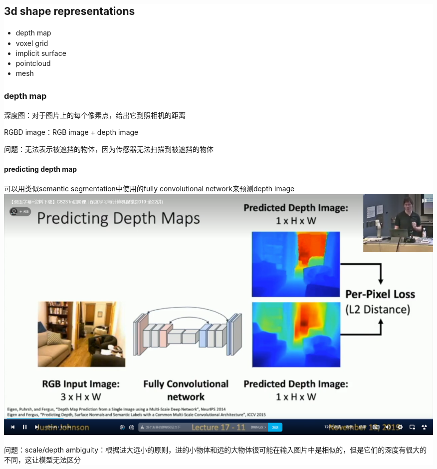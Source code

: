 ## 3d shape representations
- depth map
- voxel grid
- implicit surface
- pointcloud
- mesh

### depth map
深度图：对于图片上的每个像素点，给出它到照相机的距离

RGBD image：RGB image + depth image

问题：无法表示被遮挡的物体，因为传感器无法扫描到被遮挡的物体

#### predicting depth map
可以用类似semantic segmentation中使用的fully convolutional network来预测depth image
![alt text](image-161.png)

问题：scale/depth ambiguity：根据进大远小的原则，进的小物体和远的大物体很可能在输入图片中是相似的，但是它们的深度有很大的不同，这让模型无法区分
